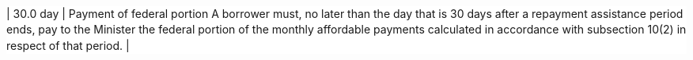 | 30.0 day     | Payment of federal portion A borrower must, no later than the day that is 30 days after a repayment assistance period ends, pay to the Minister the federal portion of the monthly affordable payments calculated in accordance with subsection 10(2) in respect of that period.                                                                                                                                                                                                                                                                                                                                                                                                                                                                                                                                                                                                                                                                                                                                                                                                                                                                                                                                                                                                                                                                                                                                                                                                                                                                                                                                                                                                                                                                                                                                                                                                                                                                                                                                                                                                                                                                                                                                                                                                                                                                                                                                                                                                                                                                                                                                                                                                                                                                                                                                                                                                                                                                                                                                                                                                                                                                                                                                                                                                                                                                                                                                                                                                                                                   |